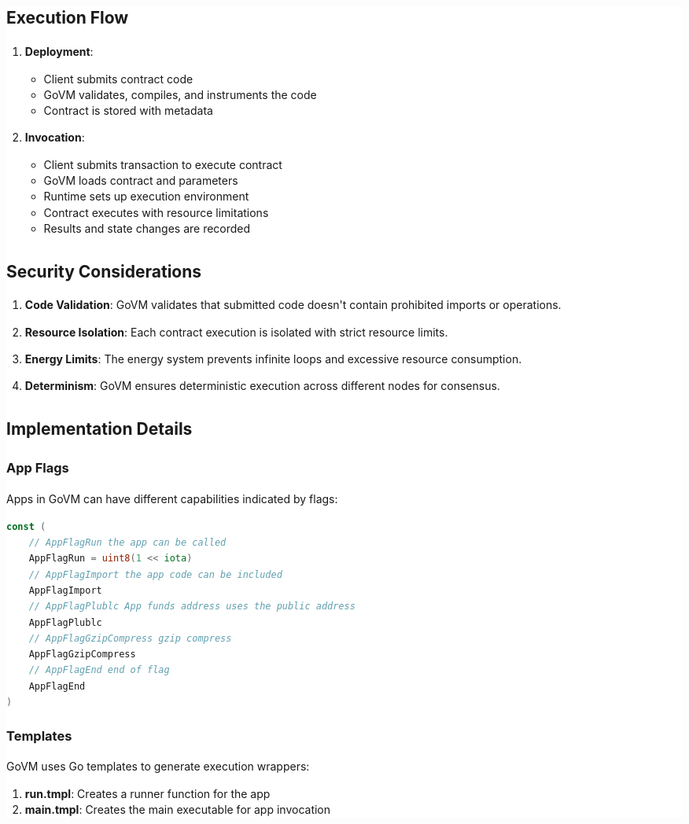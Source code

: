 ## Execution Flow

1. **Deployment**:
   - Client submits contract code
   - GoVM validates, compiles, and instruments the code
   - Contract is stored with metadata

2. **Invocation**:
   - Client submits transaction to execute contract
   - GoVM loads contract and parameters
   - Runtime sets up execution environment
   - Contract executes with resource limitations
   - Results and state changes are recorded

## Security Considerations

1. **Code Validation**: GoVM validates that submitted code doesn't contain prohibited imports or operations.

2. **Resource Isolation**: Each contract execution is isolated with strict resource limits.

3. **Energy Limits**: The energy system prevents infinite loops and excessive resource consumption.

4. **Determinism**: GoVM ensures deterministic execution across different nodes for consensus.

## Implementation Details

### App Flags

Apps in GoVM can have different capabilities indicated by flags:

```go
const (
    // AppFlagRun the app can be called
    AppFlagRun = uint8(1 << iota)
    // AppFlagImport the app code can be included
    AppFlagImport
    // AppFlagPlublc App funds address uses the public address
    AppFlagPlublc
    // AppFlagGzipCompress gzip compress
    AppFlagGzipCompress
    // AppFlagEnd end of flag
    AppFlagEnd
)
```

### Templates

GoVM uses Go templates to generate execution wrappers:

1. **run.tmpl**: Creates a runner function for the app
2. **main.tmpl**: Creates the main executable for app invocation
